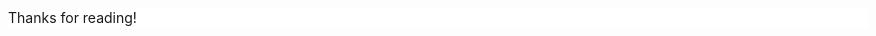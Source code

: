 Thanks for reading!

[^c-contrived-example]:
    Yes, this is a contrived example, and would be caught quickly during code
    review by any experienced C programmer. Unfortunately, like many things in
    C, this sort of mistake can easily spiral into a few hours of stressful
    debugging for the inexperienced programmer.

[^rs-panic-handler]:
    Okay, you got me. Rust also requires a
    [`#[panic_handler]`](https://doc.rust-lang.org/nomicon/panic-handler.html)
    routine, which gets called whenever a fatal error occurs (e.g: an assertion
    is broken, a checked array access operation fails, etc...). But that's it,
    for real this time!

[^rs-link]:
    Emphasis on the word _typical_, which in this case, implies writing Rust
    using the `cargo` package manager, and directly linking to other Rust
    libraries. Rust has a very strong FFI story, and can natively link with
    [`extern`](https://doc.rust-lang.org/std/keyword.extern.html) C and Rust
    types and functions, but doing so will obviously open the door to all sorts
    of fun-to-debug linking errors.

[^alloc]:
    That said, if you're working on a platform with RAM to spare, it _is_
    possible to write allocating `no_std` code in Rust by linking with the
    [`alloc`](https://doc.rust-lang.org/alloc/index.html) crate and providing a
    [`#[global_allocator]`](https://doc.rust-lang.org/std/alloc/index.html#the-global_allocator-attribute)
    implementation. That's quite a rabbit hole though, and this blog post is
    long enough as-is.

[^audit-deps]: Just make sure you audit your dependencies!
[^transitive_no_std]:
    As pointed out by
    [CAD1997](https://www.reddit.com/r/rust/comments/jvasmr/c_is_not_dependency_free/gciq7de/)
    on Reddit, this is not actually true, as a downstream crate could call
    `extern crate std;` directly. This is not something that can easily be
    [linted for](https://github.com/rust-lang/rust/issues/38509), but it can be
    mitigated by testing on a `no_std` target that doesn't ship with a pre-built
    `std`.
